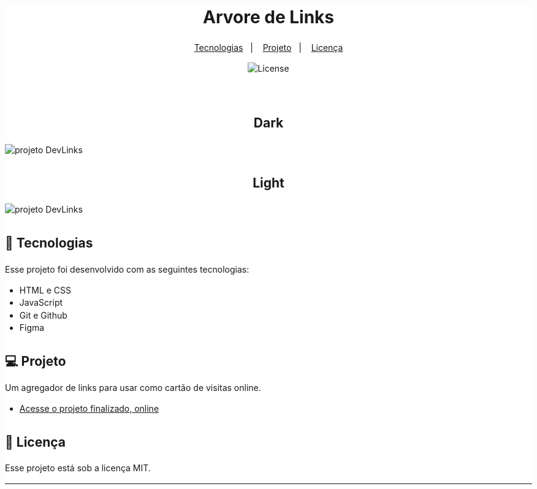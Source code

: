 <h1 align="center"> Arvore de Links </h1>



<p align="center">
  <a href="#-tecnologias">Tecnologias</a>&nbsp;&nbsp;&nbsp;|&nbsp;&nbsp;&nbsp;
  <a href="#-projeto">Projeto</a>&nbsp;&nbsp;&nbsp;|&nbsp;&nbsp;&nbsp;
  <a href="#memo-licença">Licença</a>
</p>

<p align="center">
  <img alt="License" src="https://img.shields.io/static/v1?label=license&message=MIT&color=49AA26&labelColor=000000">
</p>

<br>

<p align="center">
    <h2 align="center">Dark</h2>
  <img align="center" alt="projeto DevLinks" src="./assets/preview-dark.PNG" width="100%">
   <h2 align="center">Light</h2>
  <img alt="projeto DevLinks" src="./assets/preview-light.PNG" width="100%">
</p>

## 🚀 Tecnologias

Esse projeto foi desenvolvido com as seguintes tecnologias:

- HTML e CSS
- JavaScript
- Git e Github
- Figma

## 💻 Projeto

Um agregador de links para usar como cartão de visitas online.

- [Acesse o projeto finalizado, online](https://projeto-discover-delta.vercel.app/)



## :memo: Licença

Esse projeto está sob a licença MIT.

---
